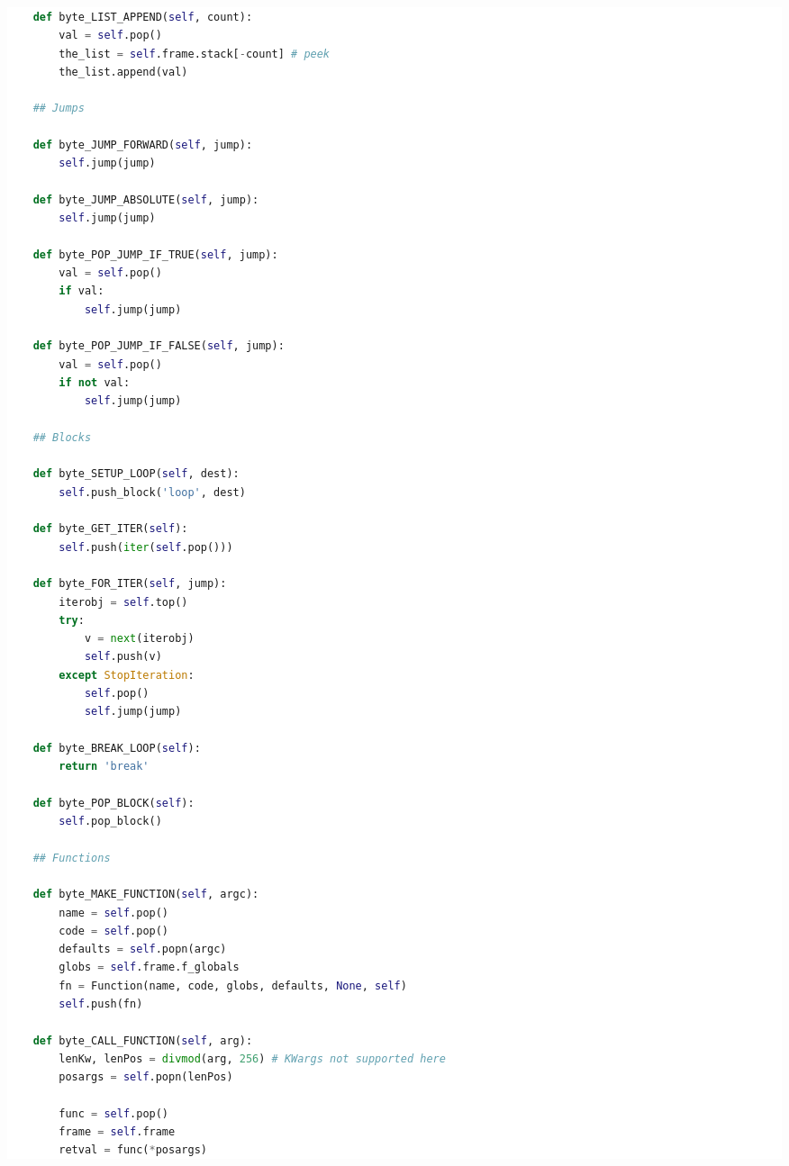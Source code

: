 ```python
    def byte_LIST_APPEND(self, count):
        val = self.pop()
        the_list = self.frame.stack[-count] # peek
        the_list.append(val)

    ## Jumps

    def byte_JUMP_FORWARD(self, jump):
        self.jump(jump)

    def byte_JUMP_ABSOLUTE(self, jump):
        self.jump(jump)

    def byte_POP_JUMP_IF_TRUE(self, jump):
        val = self.pop()
        if val:
            self.jump(jump)

    def byte_POP_JUMP_IF_FALSE(self, jump):
        val = self.pop()
        if not val:
            self.jump(jump)

    ## Blocks

    def byte_SETUP_LOOP(self, dest):
        self.push_block('loop', dest)

    def byte_GET_ITER(self):
        self.push(iter(self.pop()))

    def byte_FOR_ITER(self, jump):
        iterobj = self.top()
        try:
            v = next(iterobj)
            self.push(v)
        except StopIteration:
            self.pop()
            self.jump(jump)

    def byte_BREAK_LOOP(self):
        return 'break'

    def byte_POP_BLOCK(self):
        self.pop_block()

    ## Functions

    def byte_MAKE_FUNCTION(self, argc):
        name = self.pop()
        code = self.pop()
        defaults = self.popn(argc)
        globs = self.frame.f_globals
        fn = Function(name, code, globs, defaults, None, self)
        self.push(fn)

    def byte_CALL_FUNCTION(self, arg):
        lenKw, lenPos = divmod(arg, 256) # KWargs not supported here
        posargs = self.popn(lenPos)

        func = self.pop()
        frame = self.frame
        retval = func(*posargs)
```

[^versions]: 이 장은 파이썬 3.5 이하 버전에서 생성된 바이트코드를 기준으로 합니다. 파이썬 3.6에서 바이트코드 명세에 일부 변경사항이 있었기 때문입니다. 
[^thanks]: 이 버그에 대한 통찰력을 주신 Michael Arntzenius에게 감사드립니다. 